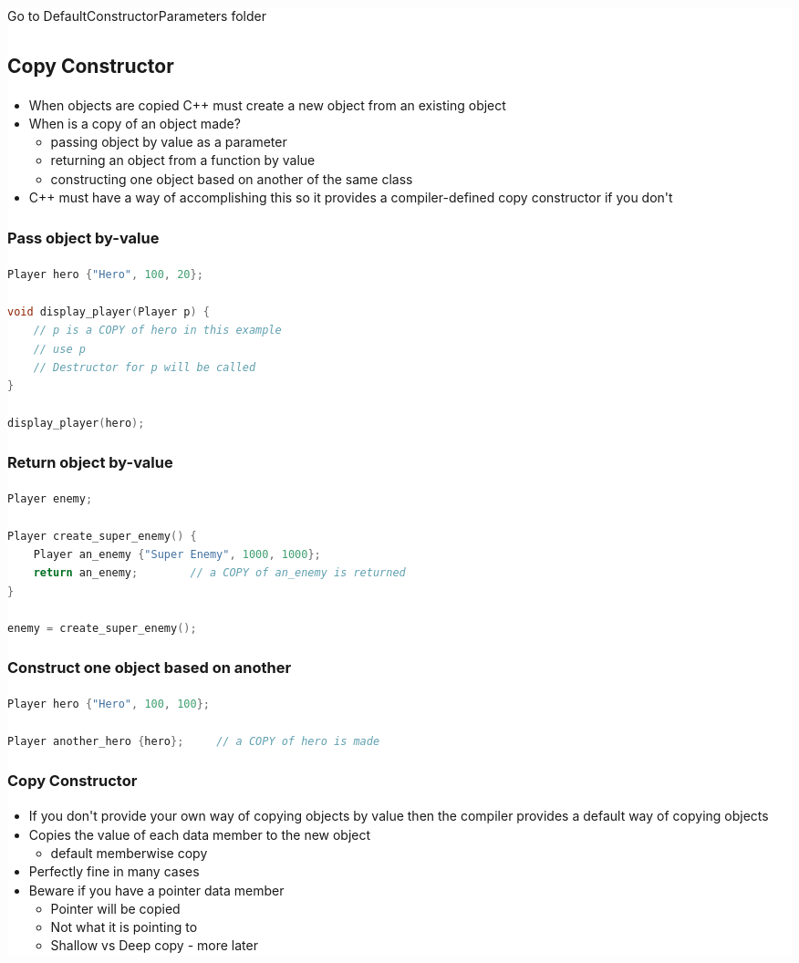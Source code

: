 Go to DefaultConstructorParameters folder

## Copy Constructor

- When objects are copied C++ must create a new object from an existing object
- When is a copy of an object made?
    - passing object by value as a parameter
    - returning an object from a function by value
    - constructing one object based on another of the same class
- C++ must have a way of accomplishing this so it provides a compiler-defined copy constructor if you don't

### Pass object by-value

```c++
Player hero {"Hero", 100, 20};

void display_player(Player p) {
    // p is a COPY of hero in this example
    // use p
    // Destructor for p will be called
}

display_player(hero);
```

### Return object by-value

```c++
Player enemy;

Player create_super_enemy() {
    Player an_enemy {"Super Enemy", 1000, 1000};
    return an_enemy;        // a COPY of an_enemy is returned
}

enemy = create_super_enemy();
```

### Construct one object based on another

```c++
Player hero {"Hero", 100, 100};

Player another_hero {hero};     // a COPY of hero is made
```

### Copy Constructor 

- If you don't provide your own way of copying objects by value then the compiler provides a default way of copying objects
- Copies the value of each data member to the new object
    - default memberwise copy
- Perfectly fine in many cases
- Beware if you have a pointer data member
    - Pointer will be copied
    - Not what it is pointing to
    - Shallow vs Deep copy - more later
